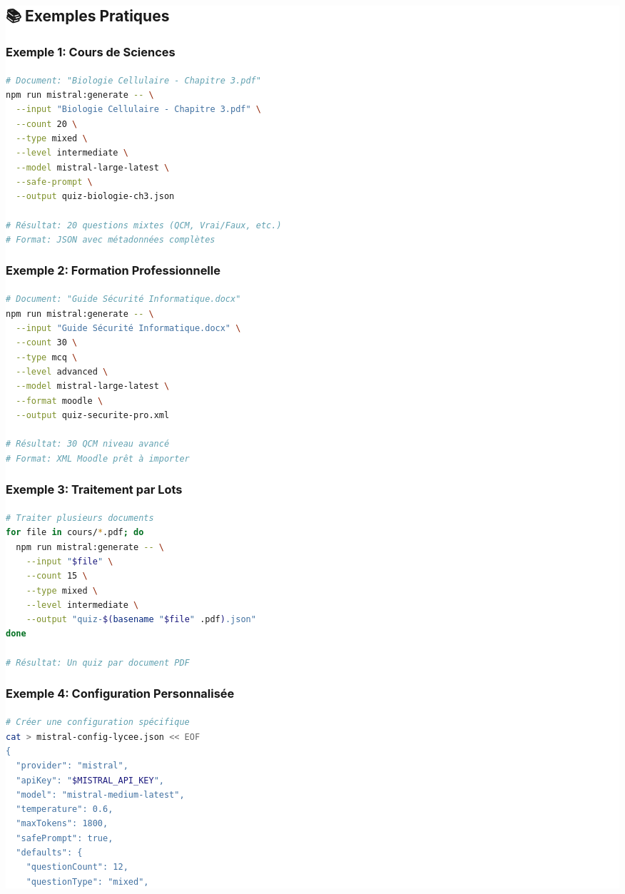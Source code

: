 ## 📚 Exemples Pratiques

### Exemple 1: Cours de Sciences
```bash
# Document: "Biologie Cellulaire - Chapitre 3.pdf"
npm run mistral:generate -- \
  --input "Biologie Cellulaire - Chapitre 3.pdf" \
  --count 20 \
  --type mixed \
  --level intermediate \
  --model mistral-large-latest \
  --safe-prompt \
  --output quiz-biologie-ch3.json

# Résultat: 20 questions mixtes (QCM, Vrai/Faux, etc.)
# Format: JSON avec métadonnées complètes
```

### Exemple 2: Formation Professionnelle
```bash
# Document: "Guide Sécurité Informatique.docx"
npm run mistral:generate -- \
  --input "Guide Sécurité Informatique.docx" \
  --count 30 \
  --type mcq \
  --level advanced \
  --model mistral-large-latest \
  --format moodle \
  --output quiz-securite-pro.xml

# Résultat: 30 QCM niveau avancé
# Format: XML Moodle prêt à importer
```

### Exemple 3: Traitement par Lots
```bash
# Traiter plusieurs documents
for file in cours/*.pdf; do
  npm run mistral:generate -- \
    --input "$file" \
    --count 15 \
    --type mixed \
    --level intermediate \
    --output "quiz-$(basename "$file" .pdf).json"
done

# Résultat: Un quiz par document PDF
```

### Exemple 4: Configuration Personnalisée
```bash
# Créer une configuration spécifique
cat > mistral-config-lycee.json << EOF
{
  "provider": "mistral",
  "apiKey": "$MISTRAL_API_KEY",
  "model": "mistral-medium-latest",
  "temperature": 0.6,
  "maxTokens": 1800,
  "safePrompt": true,
  "defaults": {
    "questionCount": 12,
    "questionType": "mixed",
```